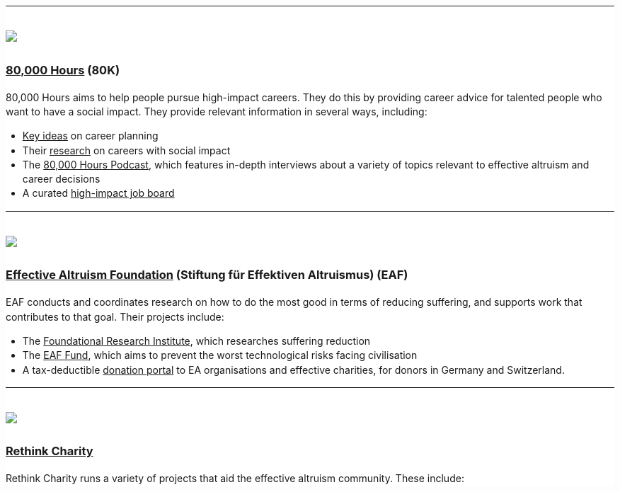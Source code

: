 
---
<br>
<a target="_blank" href="https://80000hours.org/"><img class="small_image_block" src="/img/80Klogo.png" />
</a>


### <a target="_blank" href="https://80000hours.org/">80,000 Hours</a> (80K)
80,000 Hours aims to help people pursue high-impact careers. They do this by providing career advice for talented people who want to have a social impact. They provide relevant information in several ways, including:

* <a target="_blank" href="https://80000hours.org/key-ideas/">Key ideas</a> on career planning
* Their <a target="_blank" href="https://80000hours.org/research/">research</a> on careers with social impact 
* The <a target="_blank" href="https://80000hours.org/podcast/">80,000 Hours Podcast</a>, which features in-depth interviews about a variety of topics relevant to effective altruism and career decisions
* A curated <a target="_blank" href="https://80000hours.org/job-board/">high-impact job board</a>


---

<br>
<a target="_blank" href="https://ea-foundation.org/">
<img class="small_image_block" src="/img/eaflogo.png" />
</a>




### <a target="_blank" href="https://ea-foundation.org/">Effective Altruism Foundation</a> (Stiftung für Effektiven Altruismus) (EAF)
EAF conducts and coordinates research on how to do the most good in terms of reducing suffering, and supports work that contributes to that goal. Their projects include:

* The <a target="_blank" href="https://foundational-research.org/">Foundational Research Institute</a>, which researches suffering reduction
* The <a target="_blank" href="https://ea-foundation.org/grantmaking/">EAF Fund</a>, which aims to prevent the worst technological risks facing civilisation
* A tax-deductible <a target="_blank" href="https://ea-foundation.org/donate-ea/">donation portal</a> to EA organisations and effective charities, for donors in Germany and Switzerland.


---
<br>
<a target="_blank" href="https://rethinkprojects.org"><img class="small_image_block"  src="/img/rclogo.png" />
</a>



### <a target="_blank" href="https://rethinkprojects.org">Rethink Charity</a>
Rethink Charity runs a variety of projects that aid the effective altruism community. These include:
